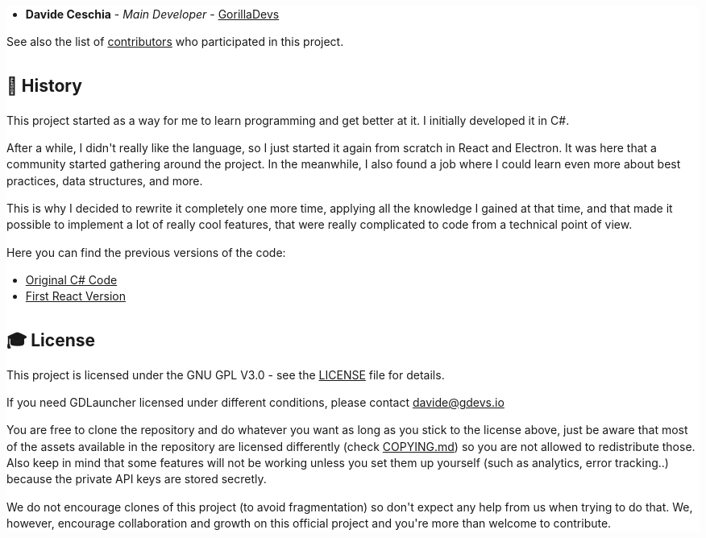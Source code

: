 - **Davide Ceschia** - _Main Developer_ - [GorillaDevs](https://github.com/gorilla-devs)

See also the list of [contributors](https://github.com/gorilla-devs/GDLauncher/contributors) who participated in this project.

## 📜 History

This project started as a way for me to learn programming and get better at it. I initially developed it in C#.

After a while, I didn't really like the language, so I just started it again from scratch in React and Electron.
It was here that a community started gathering around the project. In the meanwhile, I also found a job where I could learn even more about best practices, data structures, and more.

This is why I decided to rewrite it completely one more time, applying all the knowledge I gained at that time, and that made it possible to implement a lot of really cool features, that were really complicated to code from a technical point of view.

Here you can find the previous versions of the code:

- [Original C# Code](https://www.github.com/gorilla-devs/GDLauncher/tree/csharp_legacy_launcher)
- [First React Version](https://www.github.com/gorilla-devs/GDLauncher/tree/GDLauncher_old)

## 🎓 License

This project is licensed under the GNU GPL V3.0 - see the [LICENSE](LICENSE) file for details.

If you need GDLauncher licensed under different conditions, please contact davide@gdevs.io

You are free to clone the repository and do whatever you want as long as you stick to the license above, just be aware that most of the assets available in the repository are licensed differently (check [COPYING.md](COPYING.md)) so you are not allowed to redistribute those. Also keep in mind that some features will not be working unless you set them up yourself (such as analytics, error tracking..) because the private API keys are stored secretly.

We do not encourage clones of this project (to avoid fragmentation) so don't expect any help from us when trying to do that. We, however, encourage collaboration and growth on this official project and you're more than welcome to contribute.

